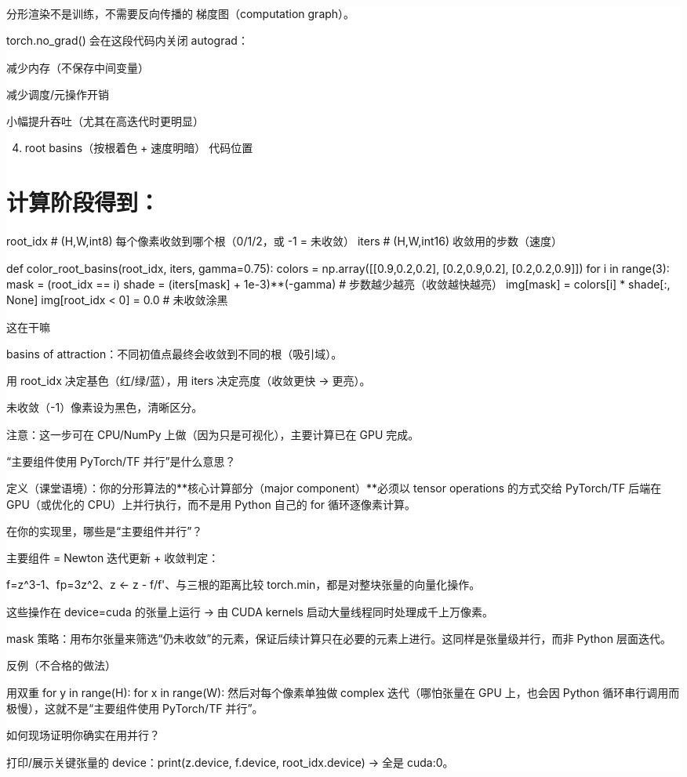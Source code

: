分形渲染不是训练，不需要反向传播的 梯度图（computation graph）。

torch.no_grad() 会在这段代码内关闭 autograd：

减少内存（不保存中间变量）

减少调度/元操作开销

小幅提升吞吐（尤其在高迭代时更明显）

4) root basins（按根着色 + 速度明暗）
代码位置
# 计算阶段得到：
root_idx  # (H,W,int8)  每个像素收敛到哪个根（0/1/2，或 -1 = 未收敛）
iters     # (H,W,int16) 收敛用的步数（速度）

def color_root_basins(root_idx, iters, gamma=0.75):
    colors = np.array([[0.9,0.2,0.2],
                       [0.2,0.9,0.2],
                       [0.2,0.2,0.9]])
    for i in range(3):
        mask = (root_idx == i)
        shade = (iters[mask] + 1e-3)**(-gamma)  # 步数越少越亮（收敛越快越亮）
        img[mask] = colors[i] * shade[:, None]
    img[root_idx < 0] = 0.0                     # 未收敛涂黑

这在干嘛

basins of attraction：不同初值点最终会收敛到不同的根（吸引域）。

用 root_idx 决定基色（红/绿/蓝），用 iters 决定亮度（收敛更快 → 更亮）。

未收敛（-1）像素设为黑色，清晰区分。

注意：这一步可在 CPU/NumPy 上做（因为只是可视化），主要计算已在 GPU 完成。

“主要组件使用 PyTorch/TF 并行”是什么意思？

定义（课堂语境）：你的分形算法的**核心计算部分（major component）**必须以 tensor operations 的方式交给 PyTorch/TF 后端在 GPU（或优化的 CPU）上并行执行，而不是用 Python 自己的 for 循环逐像素计算。

在你的实现里，哪些是“主要组件并行”？

主要组件 = Newton 迭代更新 + 收敛判定：

f=z^3-1、fp=3z^2、z ← z - f/f'、与三根的距离比较 torch.min，都是对整块张量的向量化操作。

这些操作在 device=cuda 的张量上运行 → 由 CUDA kernels 启动大量线程同时处理成千上万像素。

mask 策略：用布尔张量来筛选“仍未收敛”的元素，保证后续计算只在必要的元素上进行。这同样是张量级并行，而非 Python 层面迭代。

反例（不合格的做法）

用双重 for y in range(H): for x in range(W): 然后对每个像素单独做 complex 迭代（哪怕张量在 GPU 上，也会因 Python 循环串行调用而极慢），这就不是“主要组件使用 PyTorch/TF 并行”。

如何现场证明你确实在用并行？

打印/展示关键张量的 device：print(z.device, f.device, root_idx.device) → 全是 cuda:0。

